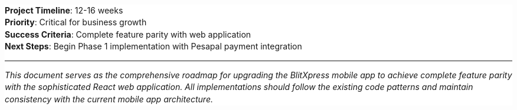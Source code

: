 
**Project Timeline**: 12-16 weeks  
**Priority**: Critical for business growth  
**Success Criteria**: Complete feature parity with web application  
**Next Steps**: Begin Phase 1 implementation with Pesapal payment integration

---

*This document serves as the comprehensive roadmap for upgrading the BlitXpress mobile app to achieve complete feature parity with the sophisticated React web application. All implementations should follow the existing code patterns and maintain consistency with the current mobile app architecture.*
